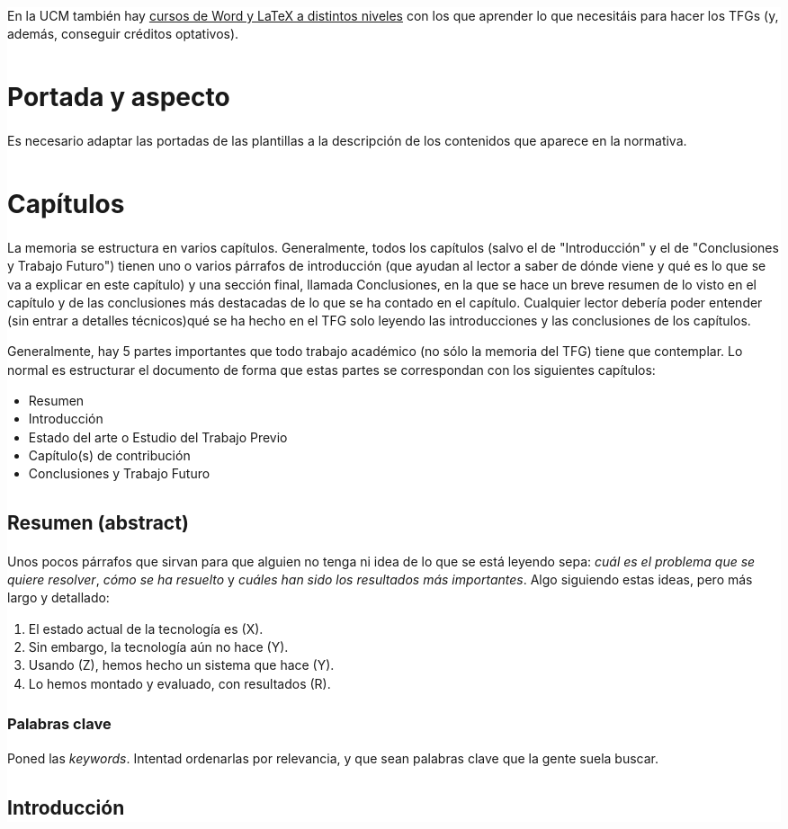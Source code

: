 En la UCM también hay [cursos de Word y LaTeX a distintos
niveles](https://cursosinformatica.ucm.es/) con los que aprender lo que
necesitáis para hacer los TFGs (y, además, conseguir créditos
optativos).

# Portada y aspecto

Es necesario adaptar las portadas de las plantillas a la descripción de los
contenidos que aparece en la normativa.

# Capítulos

La memoria se estructura en varios capítulos. Generalmente, todos los capítulos (salvo el de "Introducción" y el de "Conclusiones y Trabajo Futuro") tienen uno o varios párrafos de introducción (que ayudan al lector a saber de dónde viene y qué es lo que se va a explicar en este capítulo) y una sección final, llamada Conclusiones, en la que se hace un breve resumen de lo visto en el capítulo y de las conclusiones más destacadas de lo que se ha contado en el capítulo. Cualquier lector debería poder entender (sin entrar a detalles técnicos)qué se ha hecho en el TFG solo leyendo las introducciones y las conclusiones de los capítulos.


Generalmente, hay 5 partes importantes que todo trabajo académico (no
sólo la memoria del TFG) tiene que contemplar. Lo normal es estructurar
el documento de forma que estas partes se correspondan con los siguientes
capítulos:

- Resumen
- Introducción
- Estado del arte o Estudio del Trabajo Previo
- Capítulo(s) de contribución
- Conclusiones y Trabajo Futuro

## Resumen (abstract)

Unos pocos párrafos que sirvan para que alguien no tenga ni idea de lo
que se está leyendo sepa: *cuál es el problema que se quiere resolver*,
*cómo se ha resuelto* y *cuáles han sido los resultados más
importantes*. Algo siguiendo estas ideas, pero más largo y detallado:

1.  El estado actual de la tecnología es \(X\).
2.  Sin embargo, la tecnología aún no hace \(Y\).
3.  Usando \(Z\), hemos hecho un sistema que hace \(Y\).
4.  Lo hemos montado y evaluado, con resultados \(R\).

### Palabras clave

Poned las *keywords*. Intentad ordenarlas por relevancia, y que sean
palabras clave que la gente suela buscar.

## Introducción
